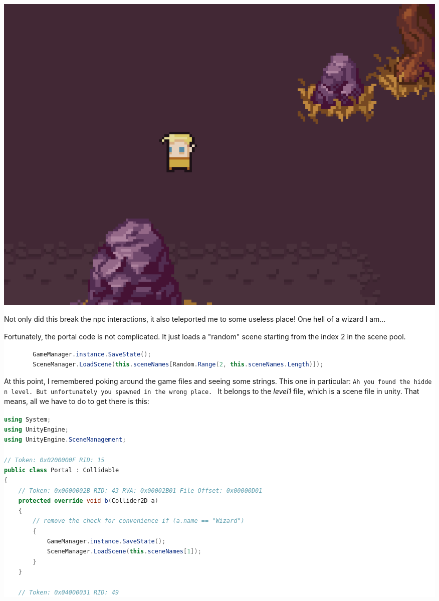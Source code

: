 ![you are not a wizard, after all](./res/gifs/wizardfail.gif)

Not only did this break the npc interactions, it also teleported me to some useless place!
One hell of a wizard I am...

Fortunately, the portal code is not complicated. It just loads a "random" scene starting from the index 2 in the scene pool.
```C#
		GameManager.instance.SaveState();
		SceneManager.LoadScene(this.sceneNames[Random.Range(2, this.sceneNames.Length)]);
```
At this point, I remembered poking around the game files and seeing some strings.
This one in particular:
`Ah you found the hidden level. But unfortunately you spawned in the wrong place. `
It belongs to the _level1_ file, which is a scene file in unity.
That means, all we have to do to get there is this:
```C#
using System;
using UnityEngine;
using UnityEngine.SceneManagement;

// Token: 0x0200000F RID: 15
public class Portal : Collidable
{
	// Token: 0x0600002B RID: 43 RVA: 0x00002B01 File Offset: 0x00000D01
	protected override void b(Collider2D a)
	{
		// remove the check for convenience if (a.name == "Wizard")
		{
			GameManager.instance.SaveState();
			SceneManager.LoadScene(this.sceneNames[1]);
		}
	}

	// Token: 0x04000031 RID: 49
```
